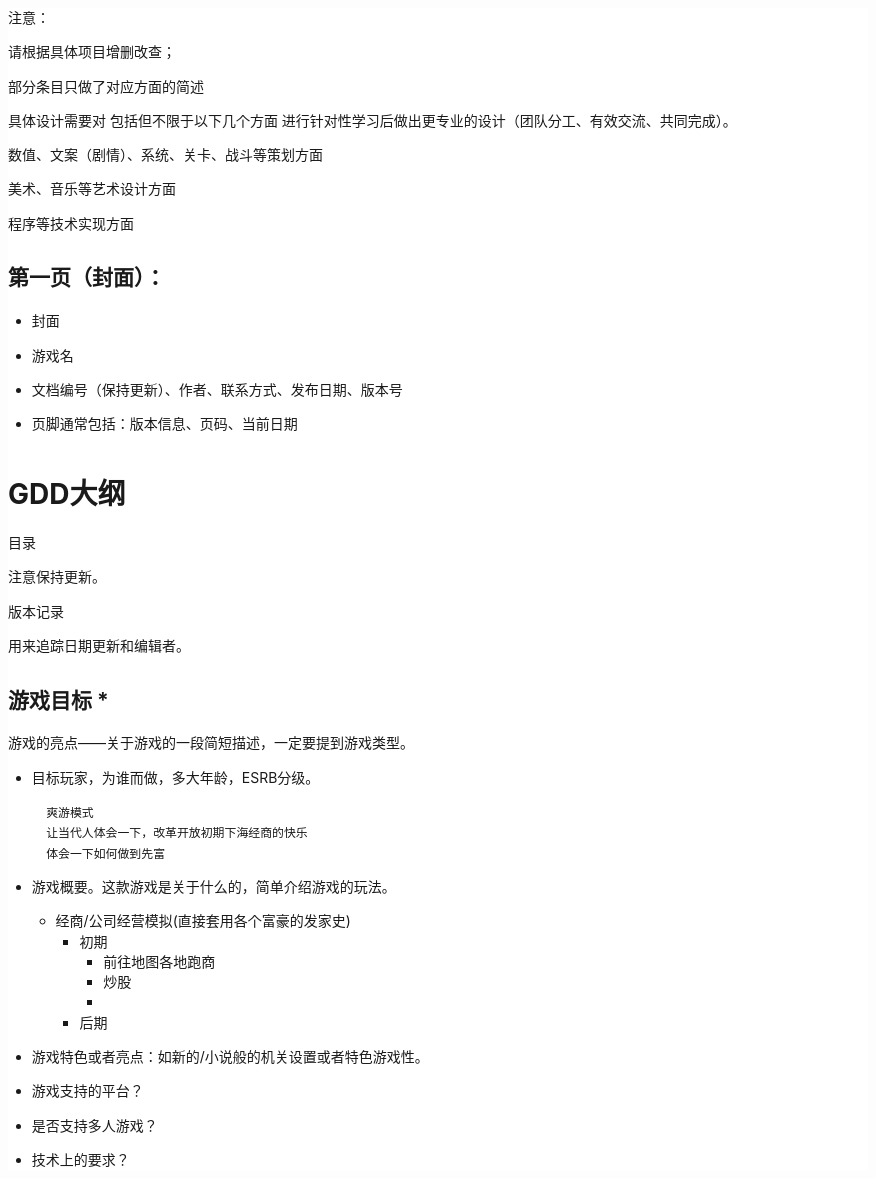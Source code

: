 注意：

请根据具体项目增删改查；

部分条目只做了对应方面的简述

具体设计需要对 包括但不限于以下几个方面 进行针对性学习后做出更专业的设计（团队分工、有效交流、共同完成）。

数值、文案（剧情）、系统、关卡、战斗等策划方面

美术、音乐等艺术设计方面

程序等技术实现方面

## 第一页（封面）：
- 封面

- 游戏名

- 文档编号（保持更新）、作者、联系方式、发布日期、版本号

- 页脚通常包括：版本信息、页码、当前日期

# GDD大纲
目录

注意保持更新。

版本记录

用来追踪日期更新和编辑者。

## 游戏目标 *

游戏的亮点——关于游戏的一段简短描述，一定要提到游戏类型。

- 目标玩家，为谁而做，多大年龄，ESRB分级。

        爽游模式
        让当代人体会一下，改革开放初期下海经商的快乐
        体会一下如何做到先富

- 游戏概要。这款游戏是关于什么的，简单介绍游戏的玩法。

  - 经商/公司经营模拟(直接套用各个富豪的发家史)
    - 初期
      - 前往地图各地跑商
      - 炒股
      -
    - 后期

- 游戏特色或者亮点：如新的/小说般的机关设置或者特色游戏性。

- 游戏支持的平台？

- 是否支持多人游戏？

- 技术上的要求？
